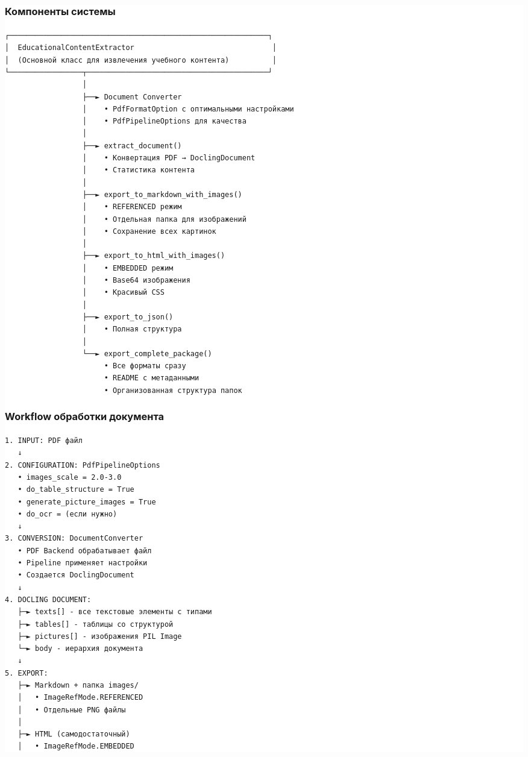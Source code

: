 ### Компоненты системы

```
┌────────────────────────────────────────────────────────────┐
│  EducationalContentExtractor                                │
│  (Основной класс для извлечения учебного контента)          │
└─────────────────┬──────────────────────────────────────────┘
                  │
                  ├──► Document Converter
                  │    • PdfFormatOption с оптимальными настройками
                  │    • PdfPipelineOptions для качества
                  │
                  ├──► extract_document()
                  │    • Конвертация PDF → DoclingDocument
                  │    • Статистика контента
                  │
                  ├──► export_to_markdown_with_images()
                  │    • REFERENCED режим
                  │    • Отдельная папка для изображений
                  │    • Сохранение всех картинок
                  │
                  ├──► export_to_html_with_images()
                  │    • EMBEDDED режим
                  │    • Base64 изображения
                  │    • Красивый CSS
                  │
                  ├──► export_to_json()
                  │    • Полная структура
                  │
                  └──► export_complete_package()
                       • Все форматы сразу
                       • README с метаданными
                       • Организованная структура папок
```

### Workflow обработки документа

```
1. INPUT: PDF файл
   ↓
2. CONFIGURATION: PdfPipelineOptions
   • images_scale = 2.0-3.0
   • do_table_structure = True
   • generate_picture_images = True
   • do_ocr = (если нужно)
   ↓
3. CONVERSION: DocumentConverter
   • PDF Backend обрабатывает файл
   • Pipeline применяет настройки
   • Создается DoclingDocument
   ↓
4. DOCLING DOCUMENT:
   ├─► texts[] - все текстовые элементы с типами
   ├─► tables[] - таблицы со структурой
   ├─► pictures[] - изображения PIL Image
   └─► body - иерархия документа
   ↓
5. EXPORT:
   ├─► Markdown + папка images/
   │   • ImageRefMode.REFERENCED
   │   • Отдельные PNG файлы
   │
   ├─► HTML (самодостаточный)
   │   • ImageRefMode.EMBEDDED
```